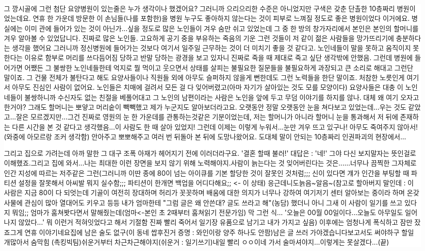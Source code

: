 그 깡시골에 그런 첨단 요양병원이 있는줄은 누가 생각이나 했겠어요? 그러니까 으리으리한 수준은 아니었지만 구색은 갖춘 단촐한 10층짜리 병원이었는데요. 연휴 한 가운데 방문한 이 손님들(나를 포함한)을 병원 누구도 좋아하지 않는다는 것이 피부로 느껴질 정도로 좋은 병원이었다 이거에요. 병실에는 이미 관에 들어가 있는 것이 아닌가...싶을 정도로 많은 노인들이 겨우 숨만 쉬고 있었는데 그 중 한 방의 창가자리에서 본인은 본인의 할머니를 겨우 알아볼 수 있었답니다. 진짜로 많은 노인들. 고요하게 공기 중을 부유하는 죽음의 기운 그런 것들이 저 같이 젊은 사람들을 망가뜨리기에 충분하다는 생각을 했어요 그러니까 정신병원에 들어가는 것보다 여기서 일주일 근무하는 것이 더 미치기 좋을 것 같다고. 노인네들이 말을 못하고 움직이지 못한다는 이유로 함부로 머리를 쓰다듬어짐 당하고 반말 당하는 광경을 보고 있자니 진짜로 죽을 때 제대로 죽고 싶단 생각밖에 안했음. 그런데 병원에 들어가면 어쨌든 그 불쌍한 노인네들한테 억지로 뭘 먹이고 웃으면서 상태를 살피는 불필요한 질문들을 불필요하게 과장되고 큰 소리로 해대고 그런단 말이죠. 그 건물 전체가 불탄다고 해도 요양사들이나 직원들 외에 아무도 슬퍼하지 않을게 뻔한데도 그런 노력들을 한단 말이죠. 처참한 노릇인게 여기서 아무도 진심인 사람이 없어요. 노인들은 치매에 걸려서 모든 걸 다 잊어버렸고(아마 자기가 살아있는 것도 모를 모양이다) 요양사들은 대충 이 노인네들이 불쌍하니까 수신자도 없는 친절을 베풀어대고 그 노인의 남편이라는 사람은 노인을 앞에 두고 무덤 이야기를 하지를 않나. 대체 왜 여기 오자고 한거야? 그래도 할머니는 뽀얗고 머리숱이 빽빽했고 제가 누군지도 알아보더라고요. 오랫동안 정말 오랫동안 눈을 쳐다보고 있었는데...우는 것도 같았고...잘은 모르겠지만...그건 진짜로 영원의 눈 한 가운데를 관통하는것같은 기분이었는데, 저는 할머니가 아니라 할머니 눈을 통과해서 저 뒤에 존재하는 다른 시간을 본 것 같다고 생각했음...이 사람도 한 때 살아 있었지! 그런데 이제는 이렇게 누워서...눈만 겨우 뜨고 있구나! 아무도 죽여주지 않아서! (와중에 아모르랑 조커 생각함) 안아주고 뽀뽀해주고 여러 번 뒤돌아 본 뒤에 도망나왔어요. 도대체 말이 안되는 10층짜리 인권파괴의 현장에서... 

그리고 집으로 가려는데 아까 말한 그 대구 조폭 아재가 헤어지기 전에 이러더라구요. '결혼 할때 불러!' 대답은 : '네!' 그야 다신 보지말자는 뜻인걸로 이해했죠.그리고 집에 와서...나는 최대한 이런 장면을 보지 않기 위해 노력해야지.사람이 늙는다는 것 잊어버린다는 것은......너무나 끔찍한 그자체로 인간 지성에 따르는 저주같은 그런(그러니까 이딴 종에 80이 넘는 아이큐를 기본 할당한 것이 잘못인 것처럼;;; 신이 있다면 걔가 인간을 부팅할 때 파티션 설정을 잘못해서 아씨발 뭐지 실수함;;;  파티션이 한개면 백업을 어디다해요;; <- 이 상태) 응근데니도늙음~알음~(참고로 할아버지 말인데 : 이 사람은 지금 80이 다 되엇는데 기골이 여전히 장대하며 허리가 꼿꼿하며 배움에 대한 의지가 너무나 강하여 여기저기 센터 알아보는 중이라 하며 온갖 사물에 관심이 많아 열대어도 키우고 등등 내가 엄마한테 "그럼 글은 왜 안쓴대? 글도 쓰라고 해"(농담) 했더니 아니 그새 이 사람이 일기를 쓰고 있다지 뭐임;; 엄마가 훔쳐봣다면서 말해줬는데(엄마<-본인 초 2때부터 훔쳐읽기 전문가임) 막 그런 식... '오늘은 00월 00일이다...오늘도 아무일도 일어나지 않았다...' 뭐 이런거 적혀잇었다고 해서 기절함 진짜 빨리 죽어서 일기장 유품으로 남기고 내가 가지고 싶음)
이후에는 엄청나게 폭식하고 잠만 잤죠그게 연휴 이야기네요집에 남은 술도 없구(이 동네 쌉후진거 증명 : 와인이랑 양주 하나도 안팜)남은 글 쓰러 가야겠습니다보고서도 써야하구 할일 개많아서 숨막힘 (촉킹빅팀)쉬운거부터 차근차근해야지(쉬운거 : 일기쓰기)내일 빨리 ㅇㅇ이네 가서 술마셔야지...이렇게는 못살겠다...(끝) 


